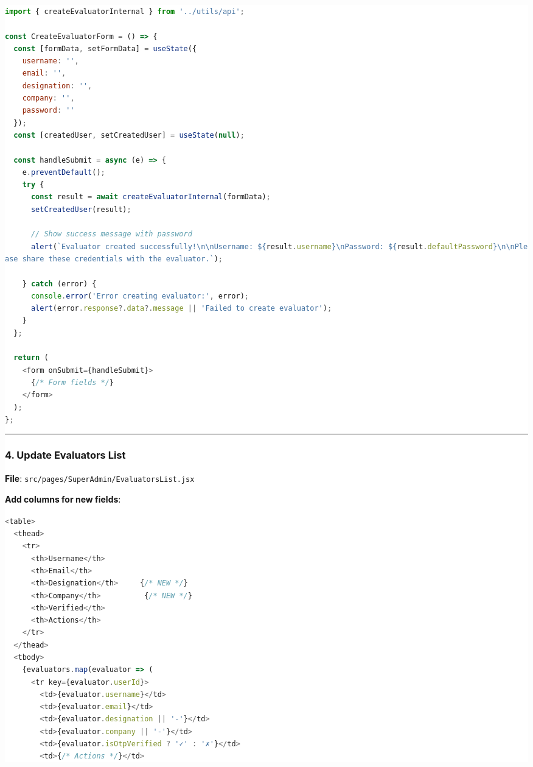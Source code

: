 ```javascript
import { createEvaluatorInternal } from '../utils/api';

const CreateEvaluatorForm = () => {
  const [formData, setFormData] = useState({
    username: '',
    email: '',
    designation: '',
    company: '',
    password: ''
  });
  const [createdUser, setCreatedUser] = useState(null);
  
  const handleSubmit = async (e) => {
    e.preventDefault();
    try {
      const result = await createEvaluatorInternal(formData);
      setCreatedUser(result);
      
      // Show success message with password
      alert(`Evaluator created successfully!\n\nUsername: ${result.username}\nPassword: ${result.defaultPassword}\n\nPlease share these credentials with the evaluator.`);
      
    } catch (error) {
      console.error('Error creating evaluator:', error);
      alert(error.response?.data?.message || 'Failed to create evaluator');
    }
  };
  
  return (
    <form onSubmit={handleSubmit}>
      {/* Form fields */}
    </form>
  );
};
```

---

### 4. Update Evaluators List

**File**: `src/pages/SuperAdmin/EvaluatorsList.jsx`

**Add columns for new fields**:
```javascript
<table>
  <thead>
    <tr>
      <th>Username</th>
      <th>Email</th>
      <th>Designation</th>     {/* NEW */}
      <th>Company</th>          {/* NEW */}
      <th>Verified</th>
      <th>Actions</th>
    </tr>
  </thead>
  <tbody>
    {evaluators.map(evaluator => (
      <tr key={evaluator.userId}>
        <td>{evaluator.username}</td>
        <td>{evaluator.email}</td>
        <td>{evaluator.designation || '-'}</td>
        <td>{evaluator.company || '-'}</td>
        <td>{evaluator.isOtpVerified ? '✓' : '✗'}</td>
        <td>{/* Actions */}</td>
```